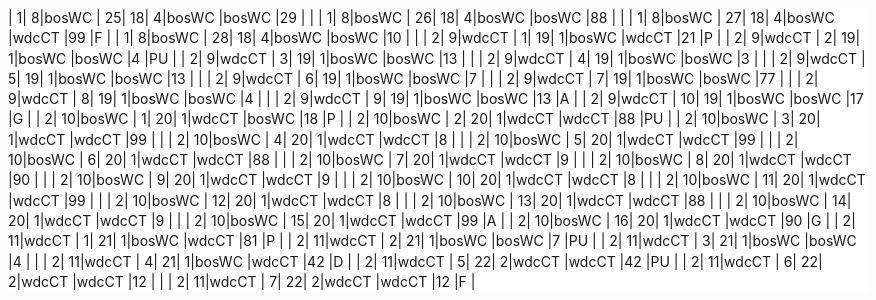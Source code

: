 |      1|     8|bosWC     |    25|       18|        4|bosWC     |bosWC   |29      |        |
|      1|     8|bosWC     |    26|       18|        4|bosWC     |bosWC   |88      |        |
|      1|     8|bosWC     |    27|       18|        4|bosWC     |wdcCT   |99      |F       |
|      1|     8|bosWC     |    28|       18|        4|bosWC     |bosWC   |10      |        |
|      2|     9|wdcCT     |     1|       19|        1|bosWC     |wdcCT   |21      |P       |
|      2|     9|wdcCT     |     2|       19|        1|bosWC     |bosWC   |4       |PU      |
|      2|     9|wdcCT     |     3|       19|        1|bosWC     |bosWC   |13      |        |
|      2|     9|wdcCT     |     4|       19|        1|bosWC     |bosWC   |3       |        |
|      2|     9|wdcCT     |     5|       19|        1|bosWC     |bosWC   |13      |        |
|      2|     9|wdcCT     |     6|       19|        1|bosWC     |bosWC   |7       |        |
|      2|     9|wdcCT     |     7|       19|        1|bosWC     |bosWC   |77      |        |
|      2|     9|wdcCT     |     8|       19|        1|bosWC     |bosWC   |4       |        |
|      2|     9|wdcCT     |     9|       19|        1|bosWC     |bosWC   |13      |A       |
|      2|     9|wdcCT     |    10|       19|        1|bosWC     |bosWC   |17      |G       |
|      2|    10|bosWC     |     1|       20|        1|wdcCT     |bosWC   |18      |P       |
|      2|    10|bosWC     |     2|       20|        1|wdcCT     |wdcCT   |88      |PU      |
|      2|    10|bosWC     |     3|       20|        1|wdcCT     |wdcCT   |99      |        |
|      2|    10|bosWC     |     4|       20|        1|wdcCT     |wdcCT   |8       |        |
|      2|    10|bosWC     |     5|       20|        1|wdcCT     |wdcCT   |99      |        |
|      2|    10|bosWC     |     6|       20|        1|wdcCT     |wdcCT   |88      |        |
|      2|    10|bosWC     |     7|       20|        1|wdcCT     |wdcCT   |9       |        |
|      2|    10|bosWC     |     8|       20|        1|wdcCT     |wdcCT   |90      |        |
|      2|    10|bosWC     |     9|       20|        1|wdcCT     |wdcCT   |9       |        |
|      2|    10|bosWC     |    10|       20|        1|wdcCT     |wdcCT   |8       |        |
|      2|    10|bosWC     |    11|       20|        1|wdcCT     |wdcCT   |99      |        |
|      2|    10|bosWC     |    12|       20|        1|wdcCT     |wdcCT   |8       |        |
|      2|    10|bosWC     |    13|       20|        1|wdcCT     |wdcCT   |88      |        |
|      2|    10|bosWC     |    14|       20|        1|wdcCT     |wdcCT   |9       |        |
|      2|    10|bosWC     |    15|       20|        1|wdcCT     |wdcCT   |99      |A       |
|      2|    10|bosWC     |    16|       20|        1|wdcCT     |wdcCT   |90      |G       |
|      2|    11|wdcCT     |     1|       21|        1|bosWC     |wdcCT   |81      |P       |
|      2|    11|wdcCT     |     2|       21|        1|bosWC     |bosWC   |7       |PU      |
|      2|    11|wdcCT     |     3|       21|        1|bosWC     |bosWC   |4       |        |
|      2|    11|wdcCT     |     4|       21|        1|bosWC     |wdcCT   |42      |D       |
|      2|    11|wdcCT     |     5|       22|        2|wdcCT     |wdcCT   |42      |PU      |
|      2|    11|wdcCT     |     6|       22|        2|wdcCT     |wdcCT   |12      |        |
|      2|    11|wdcCT     |     7|       22|        2|wdcCT     |wdcCT   |12      |F       |